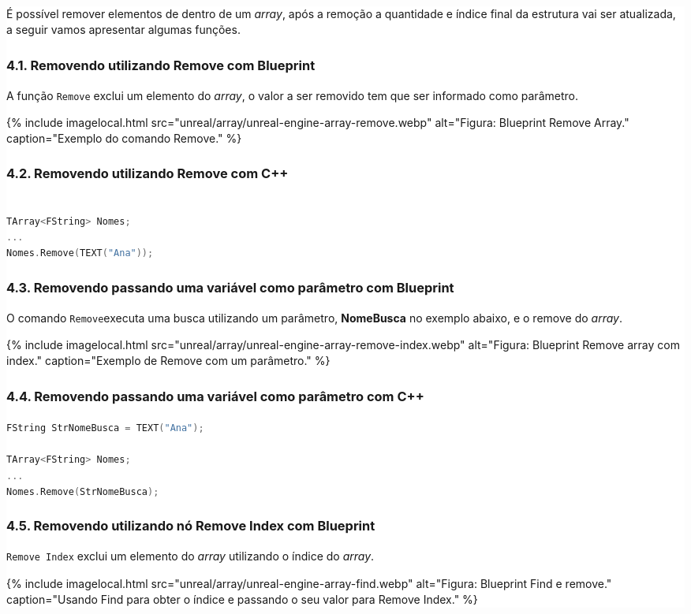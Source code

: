 É possível remover elementos de dentro de um *array*, após a remoção a quantidade e índice final da estrutura vai ser atualizada, a seguir vamos apresentar algumas funções.

### 4.1. Removendo utilizando Remove com Blueprint

A função `Remove` exclui um elemento do *array*, o valor a ser removido tem que ser informado como parâmetro.

{% include imagelocal.html
    src="unreal/array/unreal-engine-array-remove.webp"
    alt="Figura: Blueprint Remove Array."
    caption="Exemplo do comando Remove."
%}

### 4.2. Removendo utilizando Remove com C++

```cpp

TArray<FString> Nomes;
...
Nomes.Remove(TEXT("Ana"));
```

### 4.3. Removendo passando uma variável como parâmetro com Blueprint

O comando `Remove`executa uma busca utilizando um parâmetro, **NomeBusca** no exemplo abaixo, e o remove do *array*.

{% include imagelocal.html
    src="unreal/array/unreal-engine-array-remove-index.webp"
    alt="Figura: Blueprint Remove array com index."
    caption="Exemplo de Remove com um parâmetro."
%}

### 4.4. Removendo passando uma variável como parâmetro com C++

```cpp
FString StrNomeBusca = TEXT("Ana");

TArray<FString> Nomes;
...
Nomes.Remove(StrNomeBusca);
```

### 4.5. Removendo utilizando nó Remove Index com Blueprint

`Remove Index` exclui um elemento do *array* utilizando o índice do *array*.

{% include imagelocal.html
    src="unreal/array/unreal-engine-array-find.webp"
    alt="Figura: Blueprint Find e remove."
    caption="Usando Find para obter o índice e passando o seu valor para Remove Index."
%}
